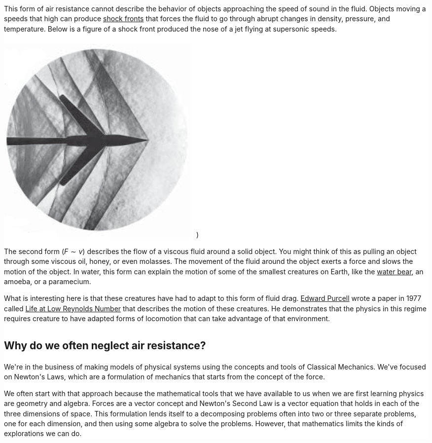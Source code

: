 This form of air resistance cannot describe the behavior of objects approaching the speed of sound in the fluid. Objects moving a speeds that high can produce [shock fronts](https://en.wikipedia.org/wiki/Shock_wave) that forces the fluid to go through abrupt changes in density, pressure, and temperature. Below is a figure of a shock front produced the nose of a jet flying at supersonic speeds.

![A shock front from a supersonic jet](../images/notes/week4/shock_front.jpg))

The second form ($F \sim v$) describes the flow of a viscous fluid around a solid object. You might think of this as pulling an object through some viscous oil, honey, or even molasses. The movement of the fluid around the object exerts a force and slows the motion of the object.  In water, this form can explain the motion of some of the smallest creatures on Earth, like the [water bear](https://en.wikipedia.org/wiki/Tardigrade), an amoeba, or a paramecium. 

What is interesting here is that these creatures have had to adapt to this form of fluid drag. [Edward Purcell](https://en.wikipedia.org/wiki/Edward_M._Purcell) wrote a paper in 1977 called [Life at Low Reynolds Number](../../docs/papers/purcell_AJP_1977.pdf) that describes the motion of these creatures. He demonstrates that the physics in this regime requires creature to have adapted forms of locomotion that can take advantage of that environment.



## Why do we often neglect air resistance?

We're in the business of making models of physical systems using the concepts and tools of Classical Mechanics. We've focused on Newton's Laws, which are a formulation of mechanics that starts from the concept of the force. 

We often start with that approach because the mathematical tools that we have available to us when we are first learning physics are geometry and algebra. Forces are a vector concept and Newton's Second Law is a vector equation that holds in each of the three dimensions of space. This formulation lends itself to a decomposing problems often into two or three separate problems, one for each dimension, and then using some algebra to solve the problems. However, that mathematics limits the kinds of explorations we can do.
